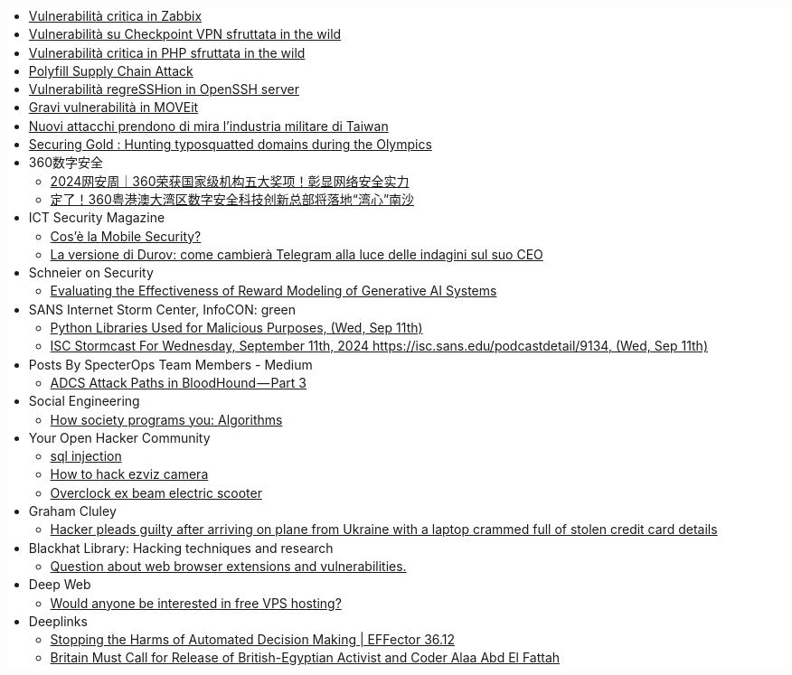   - [Vulnerabilità critica in Zabbix](https://yoroi.company/ew-warning/vulnerabilita-critica-in-zabbix/)
  - [Vulnerabilità su Checkpoint VPN sfruttata in the wild](https://yoroi.company/ew-warning/vulnerabilita-su-checkpoint-vpn-sfruttata-in-the-wild/)
  - [Vulnerabilità critica in PHP sfruttata in the wild](https://yoroi.company/ew-warning/vulnerabilita-critica-in-php-sfruttata-in-the-wild/)
  - [Polyfill Supply Chain Attack](https://yoroi.company/ew-warning/polyfill-supply-chain-attack/)
  - [Vulnerabilità regreSSHion in OpenSSH server](https://yoroi.company/ew-warning/vulnerabilita-regresshion-in-openssh-server/)
  - [Gravi vulnerabilità in MOVEit](https://yoroi.company/ew-warning/gravi-vulnerabilita-in-moveit/)
  - [Nuovi attacchi prendono di mira l’industria militare di Taiwan](https://www.securityinfo.it/2024/09/11/nuovi-attacchi-prendono-di-mira-industria-militare-taiwan/)
  - [Securing Gold : Hunting typosquatted domains during the Olympics](https://blog.sekoia.io/securing-gold-hunting-typosquatted-domains-during-the-olympics/)
- 360数字安全
  - [2024网安周｜360荣获国家级机构五大奖项！彰显网络安全实力](https://mp.weixin.qq.com/s?__biz=MzA4MTg0MDQ4Nw==&mid=2247575310&idx=1&sn=002b7dc9b8a46c4140ac0e8ea9ee0f28&chksm=9f8d3706a8fabe101cb64538091e0c0c18e57ffaa5d05a0d73713025025b9de8b3cf77e32dce&scene=58&subscene=0#rd)
  - [定了！360粤港澳大湾区数字安全科技创新总部将落地“湾心”南沙](https://mp.weixin.qq.com/s?__biz=MzA4MTg0MDQ4Nw==&mid=2247575310&idx=2&sn=4de0695a47bd89a3c1e759162dd5e126&chksm=9f8d3706a8fabe10e64642dbe62c8f1a2f0dbe74ae464412dbf0155cd2c71f3d7bbf17739660&scene=58&subscene=0#rd)
- ICT Security Magazine
  - [Cos’è la Mobile Security?](https://www.ictsecuritymagazine.com/articoli/cose-la-mobile-security/)
  - [La versione di Durov: come cambierà Telegram alla luce delle indagini sul suo CEO](https://www.ictsecuritymagazine.com/notizie/la-versione-di-durov-come-cambiera-telegram-alla-luce-delle-indagini-sul-suo-ceo/)
- Schneier on Security
  - [Evaluating the Effectiveness of Reward Modeling of Generative AI Systems](https://www.schneier.com/blog/archives/2024/09/evaluating-the-effectiveness-of-reward-modeling-of-generative-ai-systems-2.html)
- SANS Internet Storm Center, InfoCON: green
  - [Python Libraries Used for Malicious Purposes, (Wed, Sep 11th)](https://isc.sans.edu/diary/rss/31248)
  - [ISC Stormcast For Wednesday, September 11th, 2024 https://isc.sans.edu/podcastdetail/9134, (Wed, Sep 11th)](https://isc.sans.edu/diary/rss/31256)
- Posts By SpecterOps Team Members - Medium
  - [ADCS Attack Paths in BloodHound — Part 3](https://posts.specterops.io/adcs-attack-paths-in-bloodhound-part-3-33efb00856ac?source=rss----f05f8696e3cc---4)
- Social Engineering
  - [How society programs you: Algorithms](https://www.reddit.com/r/SocialEngineering/comments/1fdxts8/how_society_programs_you_algorithms/)
- Your Open Hacker Community
  - [sql injection](https://www.reddit.com/r/HowToHack/comments/1febc28/sql_injection/)
  - [How to hack ezviz camera](https://www.reddit.com/r/HowToHack/comments/1fe372d/how_to_hack_ezviz_camera/)
  - [Overclock ex beam electric scooter](https://www.reddit.com/r/HowToHack/comments/1fdzh1b/overclock_ex_beam_electric_scooter/)
- Graham Cluley
  - [Hacker pleads guilty after arriving on plane from Ukraine with a laptop crammed full of stolen credit card details](https://www.bitdefender.com/blog/hotforsecurity/hacker-pleads-guilty-after-arriving-on-plane-from-ukraine-with-a-laptop-crammed-full-of-stolen-credit-card-details/)
- Blackhat Library: Hacking techniques and research
  - [Question about web browser extensions and vulnerabilities.](https://www.reddit.com/r/blackhat/comments/1fedeyn/question_about_web_browser_extensions_and/)
- Deep Web
  - [Would anyone be interested in free VPS hosting?](https://www.reddit.com/r/deepweb/comments/1febf39/would_anyone_be_interested_in_free_vps_hosting/)
- Deeplinks
  - [Stopping the Harms of Automated Decision Making | EFFector 36.12](https://www.eff.org/deeplinks/2024/09/stopping-harms-automated-decision-making-effector-3612)
  - [Britain Must Call for Release of British-Egyptian Activist and Coder Alaa Abd El Fattah](https://www.eff.org/deeplinks/2024/09/britain-must-call-release-british-egyptian-activist-and-coder-alaa-abd-el-fattah)